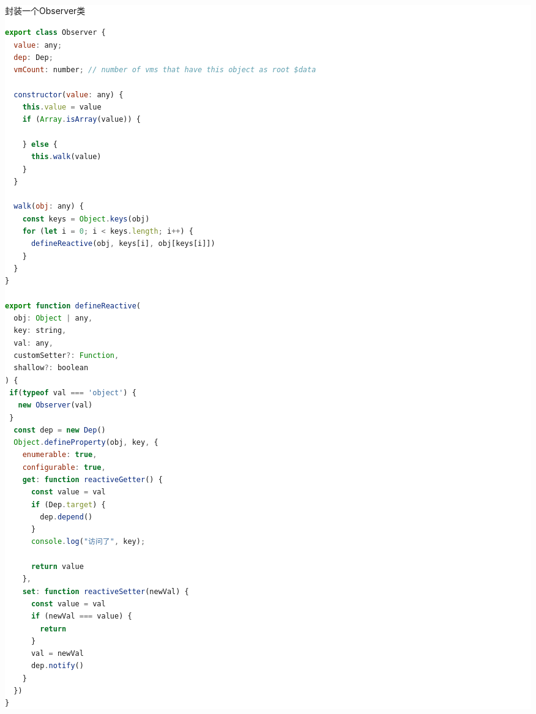封装一个Observer类

```js
export class Observer {
  value: any;
  dep: Dep;
  vmCount: number; // number of vms that have this object as root $data

  constructor(value: any) {
    this.value = value
    if (Array.isArray(value)) {
     
    } else {
      this.walk(value)
    }
  }

  walk(obj: any) {
    const keys = Object.keys(obj)
    for (let i = 0; i < keys.length; i++) {
      defineReactive(obj, keys[i], obj[keys[i]])
    }
  }
}

export function defineReactive(
  obj: Object | any,
  key: string,
  val: any,
  customSetter?: Function,
  shallow?: boolean
) {
 if(typeof val === 'object') {
   new Observer(val)
 }
  const dep = new Dep()
  Object.defineProperty(obj, key, {
    enumerable: true,
    configurable: true,
    get: function reactiveGetter() {
      const value = val
      if (Dep.target) {
        dep.depend()
      }
      console.log("访问了", key);

      return value
    },
    set: function reactiveSetter(newVal) {
      const value = val
      if (newVal === value) {
        return
      }
      val = newVal
      dep.notify()
    }
  })
}
```
